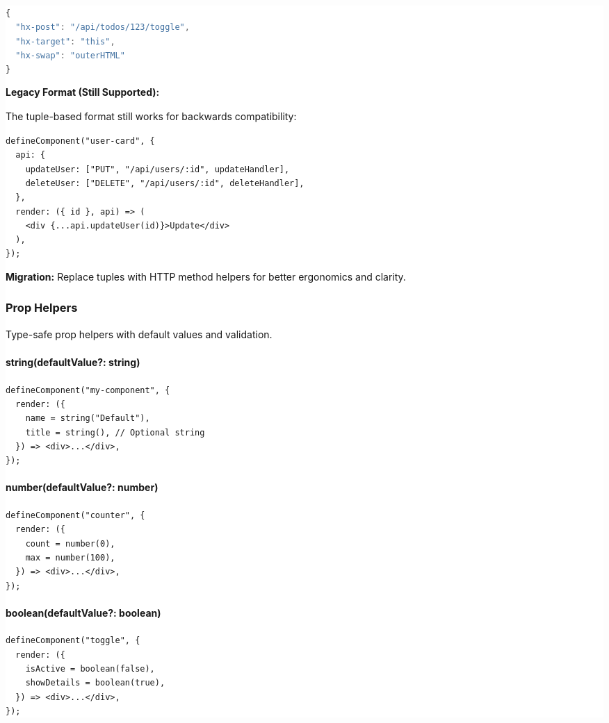 ```typescript
{
  "hx-post": "/api/todos/123/toggle",
  "hx-target": "this",
  "hx-swap": "outerHTML"
}
```

**Legacy Format (Still Supported):**

The tuple-based format still works for backwards compatibility:

```tsx
defineComponent("user-card", {
  api: {
    updateUser: ["PUT", "/api/users/:id", updateHandler],
    deleteUser: ["DELETE", "/api/users/:id", deleteHandler],
  },
  render: ({ id }, api) => (
    <div {...api.updateUser(id)}>Update</div>
  ),
});
```

**Migration:** Replace tuples with HTTP method helpers for better ergonomics and clarity.

### Prop Helpers

Type-safe prop helpers with default values and validation.

#### string(defaultValue?: string)

```tsx
defineComponent("my-component", {
  render: ({
    name = string("Default"),
    title = string(), // Optional string
  }) => <div>...</div>,
});
```

#### number(defaultValue?: number)

```tsx
defineComponent("counter", {
  render: ({
    count = number(0),
    max = number(100),
  }) => <div>...</div>,
});
```

#### boolean(defaultValue?: boolean)

```tsx
defineComponent("toggle", {
  render: ({
    isActive = boolean(false),
    showDetails = boolean(true),
  }) => <div>...</div>,
});
```
